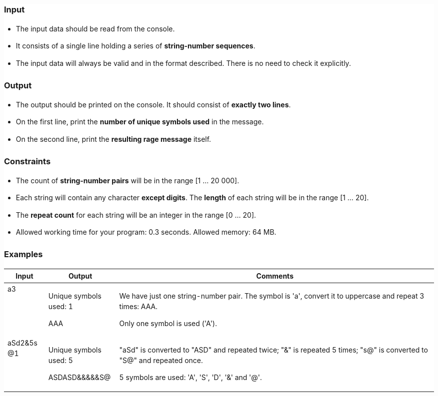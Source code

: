 ### Input

  - The input data should be read from the console.

  - It consists of a single line holding a series of **string-number
    sequences**.

  - The input data will always be valid and in the format described.
    There is no need to check it explicitly.

### Output

  - The output should be printed on the console. It should consist of
    **exactly two lines**.

  - On the first line, print the **number of unique symbols used** in
    the message.

  - On the second line, print the **resulting rage message** itself.

### Constraints

  - The count of **string-number pairs** will be in the range \[1 … 20
    000\].

  - Each string will contain any character **except digits**. The
    **length** of each string will be in the range \[1 … 20\].

  - The **repeat count** for each string will be an integer in the range
    \[0 … 20\].

  - Allowed working time for your program: 0.3 seconds. Allowed memory:
    64 MB.

### Examples

<table>
<thead>
<tr class="header">
<th><strong>Input</strong></th>
<th><strong>Output</strong></th>
<th><strong>Comments</strong></th>
</tr>
</thead>
<tbody>
<tr class="odd">
<td>a3</td>
<td><p>Unique symbols used: 1</p>
<p>AAA</p></td>
<td><p>We have just one string-number pair. The symbol is 'a', convert it to uppercase and repeat 3 times: AAA.</p>
<p>Only one symbol is used ('A').</p></td>
</tr>
<tr class="even">
<td>aSd2&amp;5s@1</td>
<td><p>Unique symbols used: 5</p>
<p>ASDASD&amp;&amp;&amp;&amp;&amp;S@</p></td>
<td><p>"aSd" is converted to "ASD" and repeated twice; "&amp;" is repeated 5 times; "s@" is converted to "S@" and repeated once.</p>
<p>5 symbols are used: 'A', 'S', 'D', '&amp;' and '@'.</p></td>
</tr>
</tbody>
</table>
